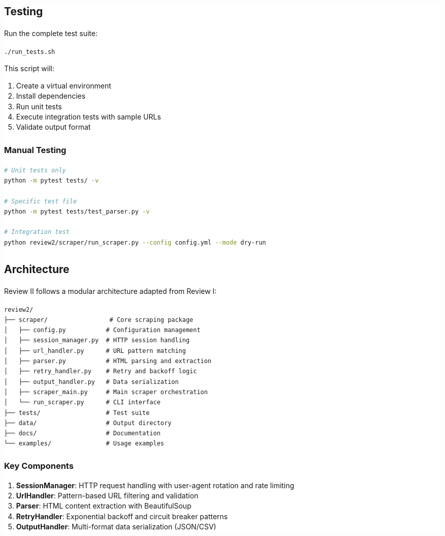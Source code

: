 ## Testing

Run the complete test suite:
```bash
./run_tests.sh
```

This script will:
1. Create a virtual environment
2. Install dependencies
3. Run unit tests
4. Execute integration tests with sample URLs
5. Validate output format

### Manual Testing
```bash
# Unit tests only
python -m pytest tests/ -v

# Specific test file
python -m pytest tests/test_parser.py -v

# Integration test
python review2/scraper/run_scraper.py --config config.yml --mode dry-run
```

## Architecture

Review II follows a modular architecture adapted from Review I:

```
review2/
├── scraper/                 # Core scraping package
│   ├── config.py           # Configuration management
│   ├── session_manager.py  # HTTP session handling
│   ├── url_handler.py      # URL pattern matching
│   ├── parser.py           # HTML parsing and extraction
│   ├── retry_handler.py    # Retry and backoff logic
│   ├── output_handler.py   # Data serialization
│   ├── scraper_main.py     # Main scraper orchestration
│   └── run_scraper.py      # CLI interface
├── tests/                  # Test suite
├── data/                   # Output directory
├── docs/                   # Documentation
└── examples/               # Usage examples
```

### Key Components

1. **SessionManager**: HTTP request handling with user-agent rotation and rate limiting
2. **UrlHandler**: Pattern-based URL filtering and validation
3. **Parser**: HTML content extraction with BeautifulSoup
4. **RetryHandler**: Exponential backoff and circuit breaker patterns
5. **OutputHandler**: Multi-format data serialization (JSON/CSV)
